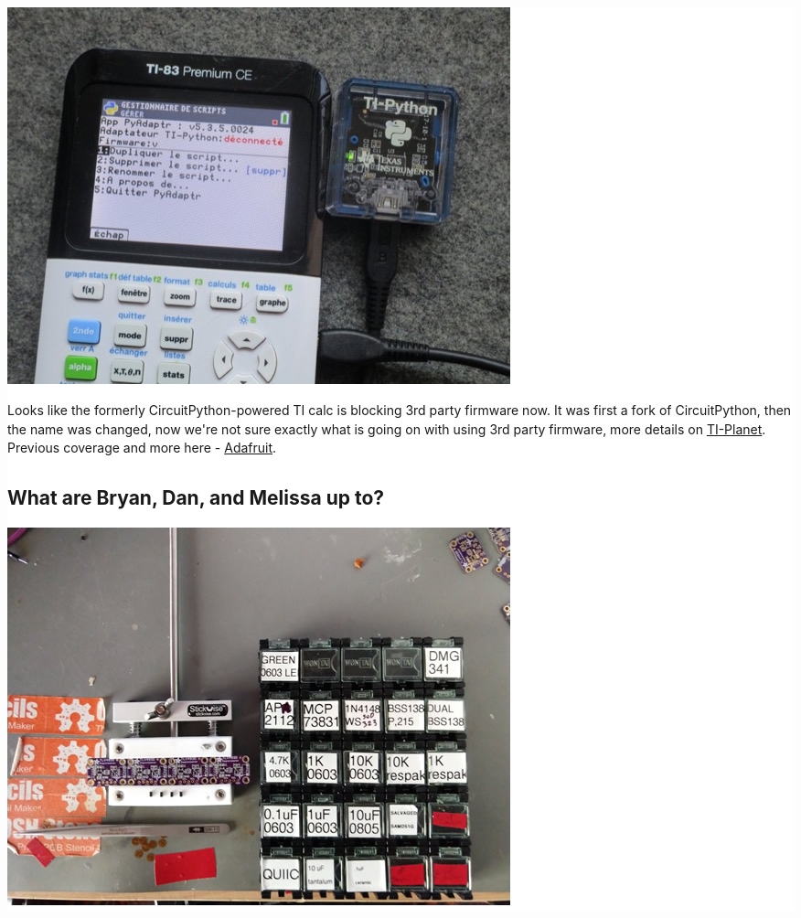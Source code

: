 [![TI83](../assets/08272019/82719ti.jpg)](https://tiplanet.org/forum/viewtopic.php?t=22900&p=244748&utm_source=dlvr.it&utm_medium=twitter#p244748)

Looks like the formerly CircuitPython-powered TI calc is blocking 3rd party firmware now. It was first a fork of CircuitPython, then the name was changed, now we're not sure exactly what is going on with using 3rd party firmware, more details on [TI-Planet](https://tiplanet.org/forum/viewtopic.php?t=22900&p=244748&utm_source=dlvr.it&utm_medium=twitter#p244748). Previous coverage and more here - [Adafruit](https://blog.adafruit.com/?s=ti-83).

## What are Bryan, Dan, and Melissa up to?

[![Bryan](../assets/08272019/82719tlv_assembly.jpg)](https://www.circuitpython.org)
